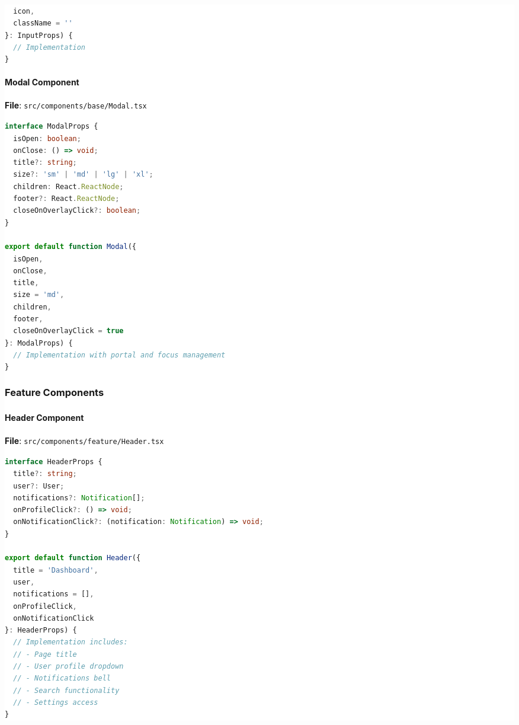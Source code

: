 ```typescript
  icon,
  className = ''
}: InputProps) {
  // Implementation
}
```

#### Modal Component
**File**: `src/components/base/Modal.tsx`

```typescript
interface ModalProps {
  isOpen: boolean;
  onClose: () => void;
  title?: string;
  size?: 'sm' | 'md' | 'lg' | 'xl';
  children: React.ReactNode;
  footer?: React.ReactNode;
  closeOnOverlayClick?: boolean;
}

export default function Modal({
  isOpen,
  onClose,
  title,
  size = 'md',
  children,
  footer,
  closeOnOverlayClick = true
}: ModalProps) {
  // Implementation with portal and focus management
}
```

### Feature Components

#### Header Component
**File**: `src/components/feature/Header.tsx`

```typescript
interface HeaderProps {
  title?: string;
  user?: User;
  notifications?: Notification[];
  onProfileClick?: () => void;
  onNotificationClick?: (notification: Notification) => void;
}

export default function Header({
  title = 'Dashboard',
  user,
  notifications = [],
  onProfileClick,
  onNotificationClick
}: HeaderProps) {
  // Implementation includes:
  // - Page title
  // - User profile dropdown
  // - Notifications bell
  // - Search functionality
  // - Settings access
}
```
